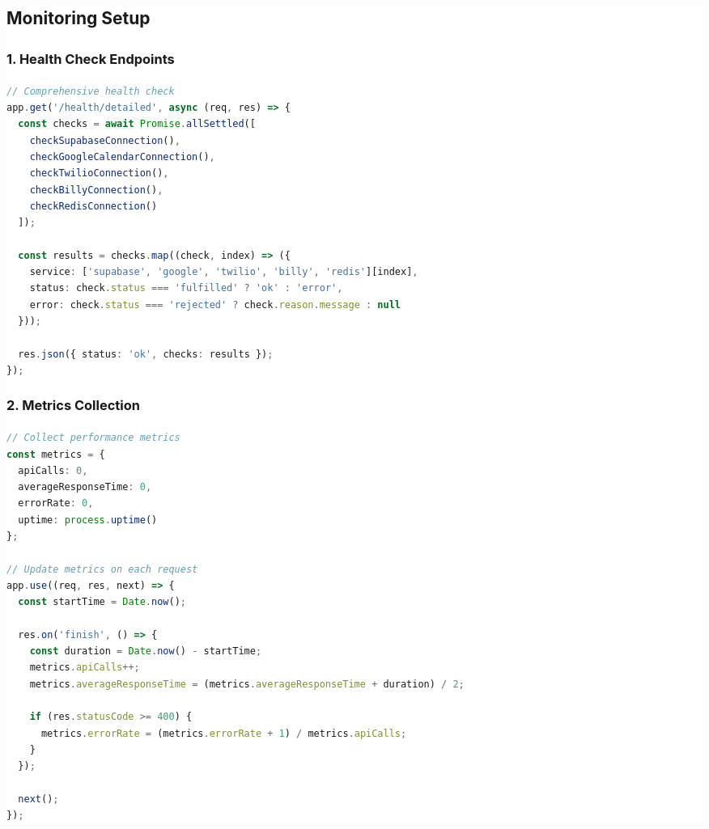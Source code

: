 ## Monitoring Setup

### 1. Health Check Endpoints

```typescript
// Comprehensive health check
app.get('/health/detailed', async (req, res) => {
  const checks = await Promise.allSettled([
    checkSupabaseConnection(),
    checkGoogleCalendarConnection(),
    checkTwilioConnection(),
    checkBillyConnection(),
    checkRedisConnection()
  ]);

  const results = checks.map((check, index) => ({
    service: ['supabase', 'google', 'twilio', 'billy', 'redis'][index],
    status: check.status === 'fulfilled' ? 'ok' : 'error',
    error: check.status === 'rejected' ? check.reason.message : null
  }));

  res.json({ status: 'ok', checks: results });
});
```

### 2. Metrics Collection

```typescript
// Collect performance metrics
const metrics = {
  apiCalls: 0,
  averageResponseTime: 0,
  errorRate: 0,
  uptime: process.uptime()
};

// Update metrics on each request
app.use((req, res, next) => {
  const startTime = Date.now();
  
  res.on('finish', () => {
    const duration = Date.now() - startTime;
    metrics.apiCalls++;
    metrics.averageResponseTime = (metrics.averageResponseTime + duration) / 2;
    
    if (res.statusCode >= 400) {
      metrics.errorRate = (metrics.errorRate + 1) / metrics.apiCalls;
    }
  });
  
  next();
});
```
